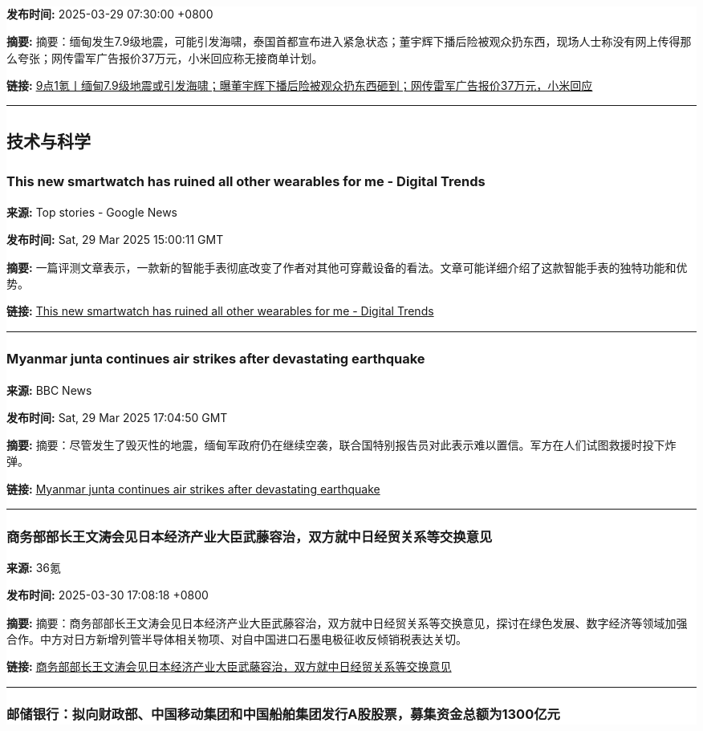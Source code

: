 **发布时间:** 2025-03-29 07:30:00  +0800

**摘要:** 摘要：缅甸发生7.9级地震，可能引发海啸，泰国首都宣布进入紧急状态；董宇辉下播后险被观众扔东西，现场人士称没有网上传得那么夸张；网传雷军广告报价37万元，小米回应称无接商单计划。

**链接:** [9点1氪丨缅甸7.9级地震或引发海啸；曝董宇辉下播后险被观众扔东西砸到；网传雷军广告报价37万元，小米回应](https://36kr.com/p/3226109709073537?f=rss)

---

<a id='category-技术与科学'></a>
## 技术与科学

### This new smartwatch has ruined all other wearables for me - Digital Trends

**来源:** Top stories - Google News

**发布时间:** Sat, 29 Mar 2025 15:00:11 GMT

**摘要:** 一篇评测文章表示，一款新的智能手表彻底改变了作者对其他可穿戴设备的看法。文章可能详细介绍了这款智能手表的独特功能和优势。

**链接:** [This new smartwatch has ruined all other wearables for me - Digital Trends](https://news.google.com/rss/articles/CBMimgFBVV95cUxPalJzVjV6T0E3aGpQeGJjbF8tX1BZT2s1WFN6UkNOWXhXWGRaUXhtNTFCeHJRTlRPT1owSDNTSk90STJoa1JlUS1ib0k2ZmNFbjZOWWhvUGtudkM0RktEOUJacGxtQ0c4QlYycFlXel82bi1kMVprcnlJRWhyd1EwMl9WREZybjlhajJTRTd1djI2N0RFZFBvbWVR?oc=5)

---

### Myanmar junta continues air strikes after devastating earthquake

**来源:** BBC News

**发布时间:** Sat, 29 Mar 2025 17:04:50 GMT

**摘要:** 摘要：尽管发生了毁灭性的地震，缅甸军政府仍在继续空袭，联合国特别报告员对此表示难以置信。军方在人们试图救援时投下炸弹。

**链接:** [Myanmar junta continues air strikes after devastating earthquake](https://www.bbc.com/news/articles/cy7x7r8m3xlo)

---

### 商务部部长王文涛会见日本经济产业大臣武藤容治，双方就中日经贸关系等交换意见

**来源:** 36氪

**发布时间:** 2025-03-30 17:08:18  +0800

**摘要:** 摘要：商务部部长王文涛会见日本经济产业大臣武藤容治，双方就中日经贸关系等交换意见，探讨在绿色发展、数字经济等领域加强合作。中方对日方新增列管半导体相关物项、对自中国进口石墨电极征收反倾销税表达关切。

**链接:** [商务部部长王文涛会见日本经济产业大臣武藤容治，双方就中日经贸关系等交换意见](https://36kr.com/newsflashes/3228527799057797?f=rss)

---

### 邮储银行：拟向财政部、中国移动集团和中国船舶集团发行A股股票，募集资金总额为1300亿元
